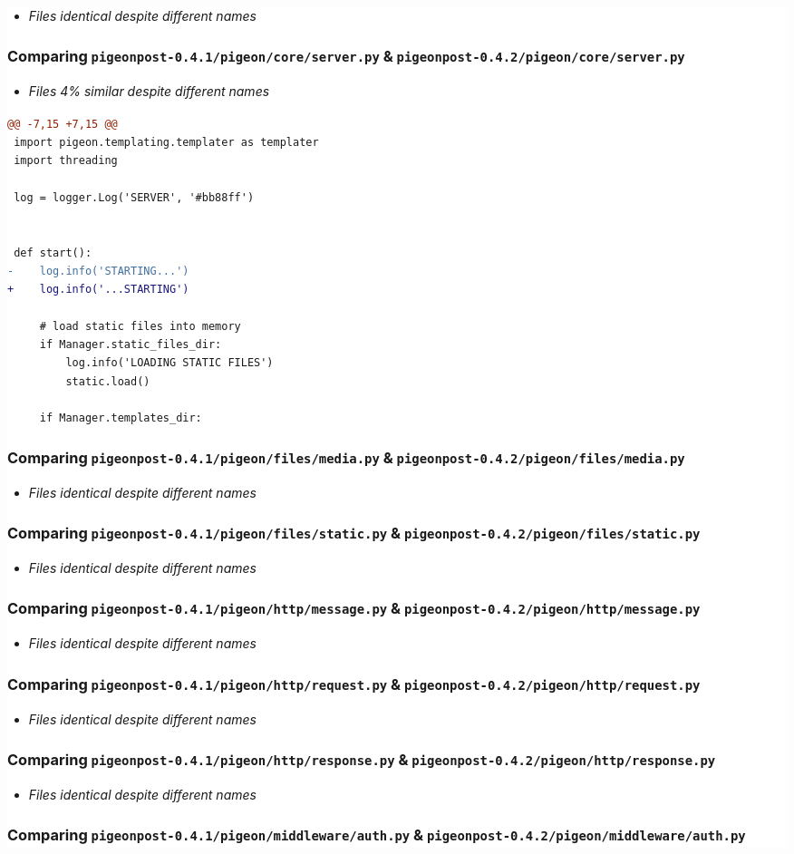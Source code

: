  * *Files identical despite different names*

### Comparing `pigeonpost-0.4.1/pigeon/core/server.py` & `pigeonpost-0.4.2/pigeon/core/server.py`

 * *Files 4% similar despite different names*

```diff
@@ -7,15 +7,15 @@
 import pigeon.templating.templater as templater
 import threading
 
 log = logger.Log('SERVER', '#bb88ff')
 
 
 def start():
-    log.info('STARTING...')
+    log.info('...STARTING')
 
     # load static files into memory
     if Manager.static_files_dir:
         log.info('LOADING STATIC FILES')
         static.load()
 
     if Manager.templates_dir:
```

### Comparing `pigeonpost-0.4.1/pigeon/files/media.py` & `pigeonpost-0.4.2/pigeon/files/media.py`

 * *Files identical despite different names*

### Comparing `pigeonpost-0.4.1/pigeon/files/static.py` & `pigeonpost-0.4.2/pigeon/files/static.py`

 * *Files identical despite different names*

### Comparing `pigeonpost-0.4.1/pigeon/http/message.py` & `pigeonpost-0.4.2/pigeon/http/message.py`

 * *Files identical despite different names*

### Comparing `pigeonpost-0.4.1/pigeon/http/request.py` & `pigeonpost-0.4.2/pigeon/http/request.py`

 * *Files identical despite different names*

### Comparing `pigeonpost-0.4.1/pigeon/http/response.py` & `pigeonpost-0.4.2/pigeon/http/response.py`

 * *Files identical despite different names*

### Comparing `pigeonpost-0.4.1/pigeon/middleware/auth.py` & `pigeonpost-0.4.2/pigeon/middleware/auth.py`

